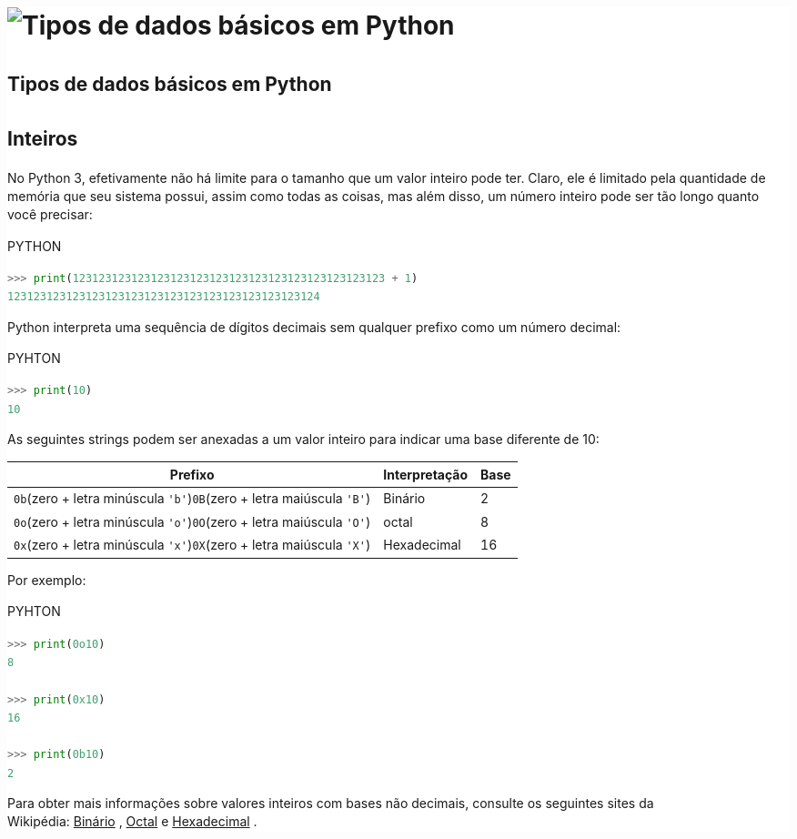 # ![Tipos de dados básicos em Python](https://files.realpython.com/media/Basic-Data-Types-in-Python_Watermarked.e3dd34457952.jpg)

## Tipos de dados básicos em Python

## **Inteiros**

No Python 3, efetivamente não há limite para o tamanho que um valor inteiro pode ter. Claro, ele é limitado pela quantidade de memória que seu sistema possui, assim como todas as coisas, mas além disso, um número inteiro pode ser tão longo quanto você precisar:

PYTHON

```Python
>>> print(123123123123123123123123123123123123123123123123 + 1)
123123123123123123123123123123123123123123123124
```

Python interpreta uma sequência de dígitos decimais sem qualquer prefixo como um número decimal:

PYHTON

```Python
>>> print(10)
10
```

As seguintes strings podem ser anexadas a um valor inteiro para indicar uma base diferente de 10:

| Prefixo                                                              | Interpretação | Base |
| -------------------------------------------------------------------- | ------------- | ---- |
| `0b`(zero + letra minúscula `'b'`)`0B`(zero + letra maiúscula `'B'`) | Binário       | 2    |
| `0o`(zero + letra minúscula `'o'`)`0O`(zero + letra maiúscula `'O'`) | octal         | 8    |
| `0x`(zero + letra minúscula `'x'`)`0X`(zero + letra maiúscula `'X'`) | Hexadecimal   | 16   |

Por exemplo:

PYHTON

```Python
>>> print(0o10)
8

>>> print(0x10)
16

>>> print(0b10)
2
```

Para obter mais informações sobre valores inteiros com bases não decimais, consulte os seguintes sites da Wikipédia: [Binário](https://en.wikipedia.org/wiki/Binary_number) , [Octal](https://en.wikipedia.org/wiki/Octal) e [Hexadecimal](https://en.wikipedia.org/wiki/Hexadecimal) .
